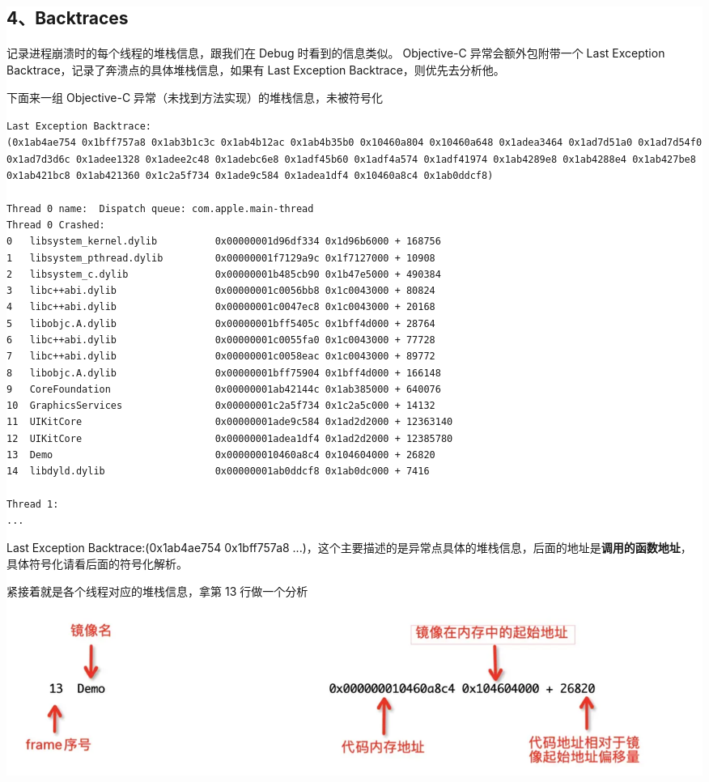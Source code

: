 ## 4、Backtraces

记录进程崩溃时的每个线程的堆栈信息，跟我们在 Debug 时看到的信息类似。
Objective-C 异常会额外包附带一个 Last Exception Backtrace，记录了奔溃点的具体堆栈信息，如果有 Last Exception Backtrace，则优先去分析他。

下面来一组 Objective-C 异常（未找到方法实现）的堆栈信息，未被符号化

```
Last Exception Backtrace:
(0x1ab4ae754 0x1bff757a8 0x1ab3b1c3c 0x1ab4b12ac 0x1ab4b35b0 0x10460a804 0x10460a648 0x1adea3464 0x1ad7d51a0 0x1ad7d54f0 0x1ad7d3d6c 0x1adee1328 0x1adee2c48 0x1adebc6e8 0x1adf45b60 0x1adf4a574 0x1adf41974 0x1ab4289e8 0x1ab4288e4 0x1ab427be8 0x1ab421bc8 0x1ab421360 0x1c2a5f734 0x1ade9c584 0x1adea1df4 0x10460a8c4 0x1ab0ddcf8)

Thread 0 name:  Dispatch queue: com.apple.main-thread
Thread 0 Crashed:
0   libsystem_kernel.dylib        	0x00000001d96df334 0x1d96b6000 + 168756
1   libsystem_pthread.dylib       	0x00000001f7129a9c 0x1f7127000 + 10908
2   libsystem_c.dylib             	0x00000001b485cb90 0x1b47e5000 + 490384
3   libc++abi.dylib               	0x00000001c0056bb8 0x1c0043000 + 80824
4   libc++abi.dylib               	0x00000001c0047ec8 0x1c0043000 + 20168
5   libobjc.A.dylib               	0x00000001bff5405c 0x1bff4d000 + 28764
6   libc++abi.dylib               	0x00000001c0055fa0 0x1c0043000 + 77728
7   libc++abi.dylib               	0x00000001c0058eac 0x1c0043000 + 89772
8   libobjc.A.dylib               	0x00000001bff75904 0x1bff4d000 + 166148
9   CoreFoundation                	0x00000001ab42144c 0x1ab385000 + 640076
10  GraphicsServices              	0x00000001c2a5f734 0x1c2a5c000 + 14132
11  UIKitCore                     	0x00000001ade9c584 0x1ad2d2000 + 12363140
12  UIKitCore                     	0x00000001adea1df4 0x1ad2d2000 + 12385780
13  Demo                          	0x000000010460a8c4 0x104604000 + 26820
14  libdyld.dylib                 	0x00000001ab0ddcf8 0x1ab0dc000 + 7416

Thread 1:
...
```

Last Exception Backtrace:(0x1ab4ae754 0x1bff757a8 ...)，这个主要描述的是异常点具体的堆栈信息，后面的地址是**调用的函数地址**，具体符号化请看后面的符号化解析。

紧接着就是各个线程对应的堆栈信息，拿第 13 行做一个分析

![720AE82CBF84.png](/assets/img/2021-10-11/4322526-569881365abbe5da.webp)
